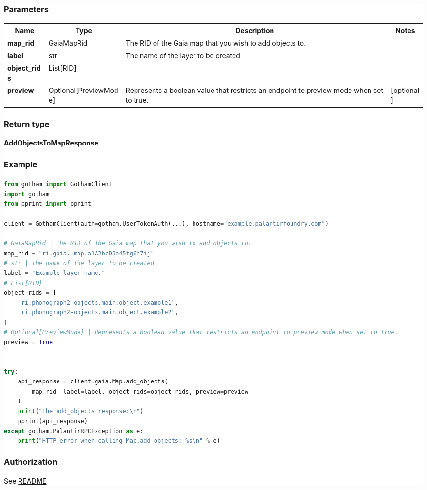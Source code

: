 
### Parameters

Name | Type | Description  | Notes |
------------- | ------------- | ------------- | ------------- |
**map_rid** | GaiaMapRid | The RID of the Gaia map that you wish to add objects to.  |  |
**label** | str | The name of the layer to be created  |  |
**object_rids** | List[RID] |  |  |
**preview** | Optional[PreviewMode] | Represents a boolean value that restricts an endpoint to preview mode when set to true.  | [optional] |

### Return type
**AddObjectsToMapResponse**

### Example

```python
from gotham import GothamClient
import gotham
from pprint import pprint

client = GothamClient(auth=gotham.UserTokenAuth(...), hostname="example.palantirfoundry.com")

# GaiaMapRid | The RID of the Gaia map that you wish to add objects to.
map_rid = "ri.gaia..map.a1A2bcD3e45fg6h7ij"
# str | The name of the layer to be created
label = "Example layer name."
# List[RID]
object_rids = [
    "ri.phonograph2-objects.main.object.example1",
    "ri.phonograph2-objects.main.object.example2",
]
# Optional[PreviewMode] | Represents a boolean value that restricts an endpoint to preview mode when set to true.
preview = True


try:
    api_response = client.gaia.Map.add_objects(
        map_rid, label=label, object_rids=object_rids, preview=preview
    )
    print("The add_objects response:\n")
    pprint(api_response)
except gotham.PalantirRPCException as e:
    print("HTTP error when calling Map.add_objects: %s\n" % e)

```



### Authorization

See [README](../../../README.md#authorization)
